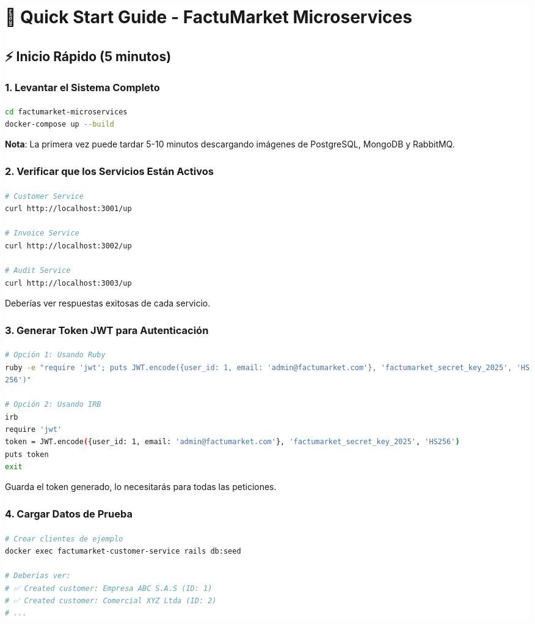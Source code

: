 # 🚀 Quick Start Guide - FactuMarket Microservices

## ⚡ Inicio Rápido (5 minutos)

### 1. Levantar el Sistema Completo

```bash
cd factumarket-microservices
docker-compose up --build
```

**Nota**: La primera vez puede tardar 5-10 minutos descargando imágenes de PostgreSQL, MongoDB y RabbitMQ.

### 2. Verificar que los Servicios Están Activos

```bash
# Customer Service
curl http://localhost:3001/up

# Invoice Service
curl http://localhost:3002/up

# Audit Service
curl http://localhost:3003/up
```

Deberías ver respuestas exitosas de cada servicio.

### 3. Generar Token JWT para Autenticación

```bash
# Opción 1: Usando Ruby
ruby -e "require 'jwt'; puts JWT.encode({user_id: 1, email: 'admin@factumarket.com'}, 'factumarket_secret_key_2025', 'HS256')"

# Opción 2: Usando IRB
irb
require 'jwt'
token = JWT.encode({user_id: 1, email: 'admin@factumarket.com'}, 'factumarket_secret_key_2025', 'HS256')
puts token
exit
```

Guarda el token generado, lo necesitarás para todas las peticiones.

### 4. Cargar Datos de Prueba

```bash
# Crear clientes de ejemplo
docker exec factumarket-customer-service rails db:seed

# Deberías ver:
# ✅ Created customer: Empresa ABC S.A.S (ID: 1)
# ✅ Created customer: Comercial XYZ Ltda (ID: 2)
# ...
```
